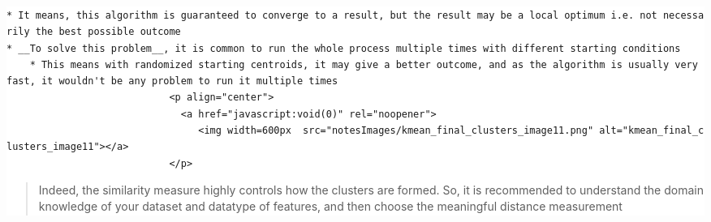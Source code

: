 	* It means, this algorithm is guaranteed to converge to a result, but the result may be a local optimum i.e. not necessarily the best possible outcome
	* __To solve this problem__, it is common to run the whole process multiple times with different starting conditions
		* This means with randomized starting centroids, it may give a better outcome, and as the algorithm is usually very fast, it wouldn't be any problem to run it multiple times
								<p align="center">
								  <a href="javascript:void(0)" rel="noopener">
									 <img width=600px  src="notesImages/kmean_final_clusters_image11.png" alt="kmean_final_clusters_image11"></a>
								</p>

> Indeed, the similarity measure highly controls how the clusters are formed. So, it is recommended to understand the domain knowledge of your dataset and datatype of features, and then choose the meaningful distance measurement


